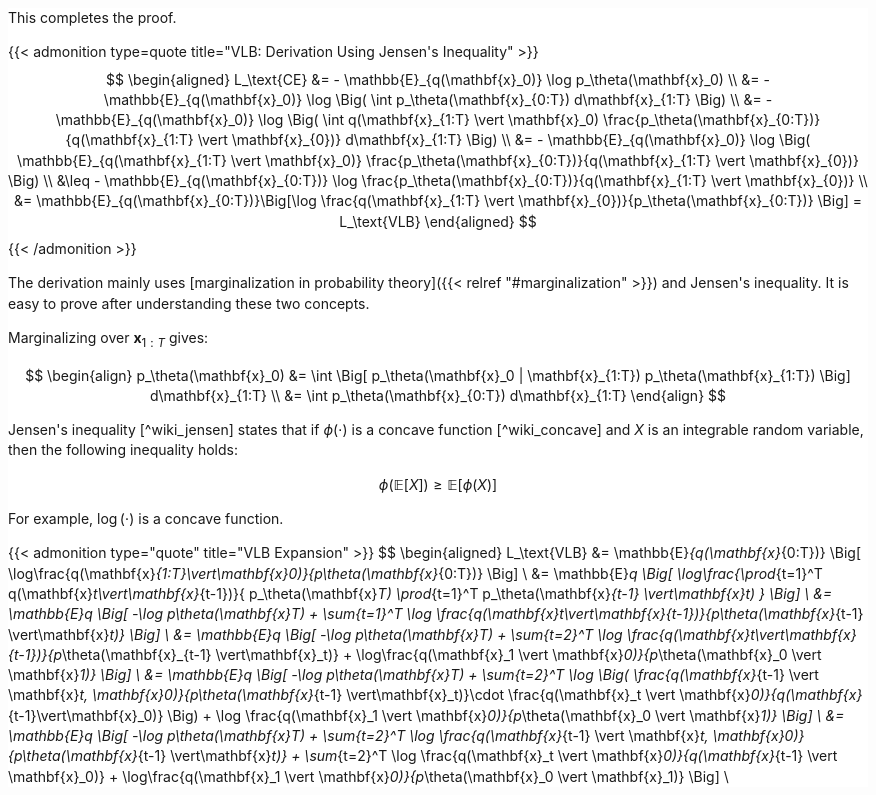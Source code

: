 This completes the proof.

{{< admonition type=quote title="VLB: Derivation Using Jensen's Inequality" >}}
$$
\begin{aligned}
L_\text{CE}
&= - \mathbb{E}_{q(\mathbf{x}_0)} \log p_\theta(\mathbf{x}_0) \\
&= - \mathbb{E}_{q(\mathbf{x}_0)} \log \Big( \int p_\theta(\mathbf{x}_{0:T}) d\mathbf{x}_{1:T} \Big) \\
&= - \mathbb{E}_{q(\mathbf{x}_0)} \log \Big( \int q(\mathbf{x}_{1:T} \vert \mathbf{x}_0) \frac{p_\theta(\mathbf{x}_{0:T})}{q(\mathbf{x}_{1:T} \vert \mathbf{x}_{0})} d\mathbf{x}_{1:T} \Big) \\
&= - \mathbb{E}_{q(\mathbf{x}_0)} \log \Big( \mathbb{E}_{q(\mathbf{x}_{1:T} \vert \mathbf{x}_0)} \frac{p_\theta(\mathbf{x}_{0:T})}{q(\mathbf{x}_{1:T} \vert \mathbf{x}_{0})} \Big) \\
&\leq - \mathbb{E}_{q(\mathbf{x}_{0:T})} \log \frac{p_\theta(\mathbf{x}_{0:T})}{q(\mathbf{x}_{1:T} \vert \mathbf{x}_{0})} \\
&= \mathbb{E}_{q(\mathbf{x}_{0:T})}\Big[\log \frac{q(\mathbf{x}_{1:T} \vert \mathbf{x}_{0})}{p_\theta(\mathbf{x}_{0:T})} \Big] = L_\text{VLB}
\end{aligned}
$$
{{< /admonition >}}

The derivation mainly uses [marginalization in probability theory]({{< relref "#marginalization" >}}) and Jensen's inequality. It is easy to prove after understanding these two concepts.

Marginalizing over $\mathbf{x}_{1:T}$ gives:

$$
\begin{align}
p_\theta(\mathbf{x}_0)
&= \int \Big[ p_\theta(\mathbf{x}_0 | \mathbf{x}_{1:T}) p_\theta(\mathbf{x}_{1:T}) \Big] d\mathbf{x}_{1:T} \\
&= \int p_\theta(\mathbf{x}_{0:T}) d\mathbf{x}_{1:T}
\end{align}
$$

Jensen's inequality [^wiki_jensen] states that if $\phi(\cdot)$ is a concave function [^wiki_concave] and $X$ is an integrable random variable, then the following inequality holds:

$$
\phi\left( \mathbb{E}[X] \right) \geq \mathbb{E}\left[ \phi(X) \right]
$$

For example, $\log(\cdot)$ is a concave function.

{{< admonition type="quote" title="VLB Expansion" >}}
$$
\begin{aligned}
L_\text{VLB}
&= \mathbb{E}_{q(\mathbf{x}_{0:T})} \Big[ \log\frac{q(\mathbf{x}_{1:T}\vert\mathbf{x}_0)}{p_\theta(\mathbf{x}_{0:T})} \Big] \\
&= \mathbb{E}_q \Big[ \log\frac{\prod_{t=1}^T q(\mathbf{x}_t\vert\mathbf{x}_{t-1})}{ p_\theta(\mathbf{x}_T) \prod_{t=1}^T p_\theta(\mathbf{x}_{t-1} \vert\mathbf{x}_t) } \Big] \\
&= \mathbb{E}_q \Big[ -\log p_\theta(\mathbf{x}_T) + \sum_{t=1}^T \log \frac{q(\mathbf{x}_t\vert\mathbf{x}_{t-1})}{p_\theta(\mathbf{x}_{t-1} \vert\mathbf{x}_t)} \Big] \\
&= \mathbb{E}_q \Big[ -\log p_\theta(\mathbf{x}_T) + \sum_{t=2}^T \log \frac{q(\mathbf{x}_t\vert\mathbf{x}_{t-1})}{p_\theta(\mathbf{x}_{t-1} \vert\mathbf{x}_t)} + \log\frac{q(\mathbf{x}_1 \vert \mathbf{x}_0)}{p_\theta(\mathbf{x}_0 \vert \mathbf{x}_1)} \Big] \\
&= \mathbb{E}_q \Big[ -\log p_\theta(\mathbf{x}_T) + \sum_{t=2}^T \log \Big( \frac{q(\mathbf{x}_{t-1} \vert \mathbf{x}_t, \mathbf{x}_0)}{p_\theta(\mathbf{x}_{t-1} \vert\mathbf{x}_t)}\cdot \frac{q(\mathbf{x}_t \vert \mathbf{x}_0)}{q(\mathbf{x}_{t-1}\vert\mathbf{x}_0)} \Big) + \log \frac{q(\mathbf{x}_1 \vert \mathbf{x}_0)}{p_\theta(\mathbf{x}_0 \vert \mathbf{x}_1)} \Big] \\
&= \mathbb{E}_q \Big[ -\log p_\theta(\mathbf{x}_T) + \sum_{t=2}^T \log \frac{q(\mathbf{x}_{t-1} \vert \mathbf{x}_t, \mathbf{x}_0)}{p_\theta(\mathbf{x}_{t-1} \vert\mathbf{x}_t)} + \sum_{t=2}^T \log \frac{q(\mathbf{x}_t \vert \mathbf{x}_0)}{q(\mathbf{x}_{t-1} \vert \mathbf{x}_0)} + \log\frac{q(\mathbf{x}_1 \vert \mathbf{x}_0)}{p_\theta(\mathbf{x}_0 \vert \mathbf{x}_1)} \Big] \\